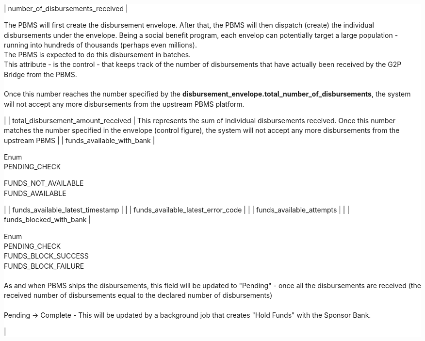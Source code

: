 | number\_of\_disbursements\_received   | <p>The PBMS will first create the disbursement envelope. After that, the PBMS will then dispatch (create) the individual disbursements under the envelope. Being a social benefit program, each envelop can potentially target a large population - running into hundreds of thousands (perhaps even millions). <br>The PBMS is expected to do this disbursement in batches. <br>This attribute - is the control - that keeps track of the number of disbursements that have actually been received by the G2P Bridge from the PBMS.<br><br>Once this number reaches the number specified by the <strong>disbursement_envelope.total_number_of_disbursements</strong>, the system will not accept any more disbursements from the upstream PBMS platform.</p> |
| total\_disbursement\_amount\_received | This represents the sum of individual disbursements received. Once this number matches the number specified in the envelope (control figure), the system will not accept any more disbursements from the upstream PBMS                                                                                                                                                                                                                                                                                                                                                                                                                                                                                                                                        |
| funds\_available\_with\_bank          | <p>Enum<br>PENDING_CHECK</p><p>FUNDS_NOT_AVAILABLE<br>FUNDS_AVAILABLE</p>                                                                                                                                                                                                                                                                                                                                                                                                                                                                                                                                                                                                                                                                                     |
| funds\_available\_latest\_timestamp   |                                                                                                                                                                                                                                                                                                                                                                                                                                                                                                                                                                                                                                                                                                                                                               |
| funds\_available\_latest\_error\_code |                                                                                                                                                                                                                                                                                                                                                                                                                                                                                                                                                                                                                                                                                                                                                               |
| funds\_available\_attempts            |                                                                                                                                                                                                                                                                                                                                                                                                                                                                                                                                                                                                                                                                                                                                                               |
| funds\_blocked\_with\_bank            | <p>Enum<br>PENDING_CHECK<br>FUNDS_BLOCK_SUCCESS<br>FUNDS_BLOCK_FAILURE<br><br>As and when PBMS ships the disbursements, this field will be updated to "Pending" - once all the disbursements are received (the received number of disbursements equal to the declared number of disbursements)<br><br>Pending -> Complete - This will be updated by a background job that creates "Hold Funds" with the Sponsor Bank.</p>                                                                                                                                                                                                                                                                                                                                     |